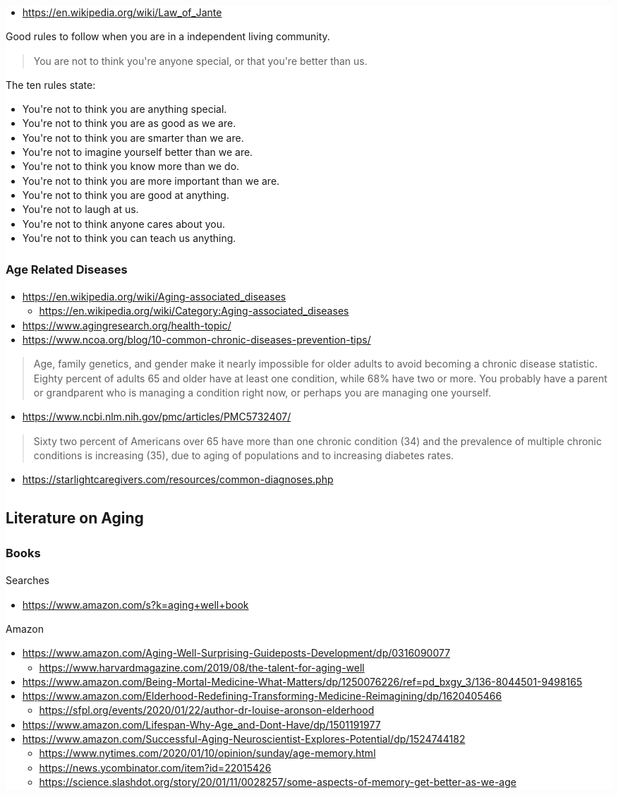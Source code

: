 * https://en.wikipedia.org/wiki/Law_of_Jante

Good rules to follow when you are in a independent living community.

> You are not to think you're anyone special, or that you're better than us.

The ten rules state:

* You're not to think you are anything special.
* You're not to think you are as good as we are.
* You're not to think you are smarter than we are.
* You're not to imagine yourself better than we are.
* You're not to think you know more than we do.
* You're not to think you are more important than we are.
* You're not to think you are good at anything.
* You're not to laugh at us.
* You're not to think anyone cares about you.
* You're not to think you can teach us anything.


### Age Related Diseases

* https://en.wikipedia.org/wiki/Aging-associated_diseases
	* https://en.wikipedia.org/wiki/Category:Aging-associated_diseases
* https://www.agingresearch.org/health-topic/
* https://www.ncoa.org/blog/10-common-chronic-diseases-prevention-tips/
> Age, family genetics, and gender make it nearly impossible for older adults to avoid becoming a chronic disease statistic. Eighty percent of adults 65 and older have at least one condition, while 68% have two or more. You probably have a parent or grandparent who is managing a condition right now, or perhaps you are managing one yourself.

* https://www.ncbi.nlm.nih.gov/pmc/articles/PMC5732407/
> Sixty two percent of Americans over 65 have more than one chronic condition (34) and the prevalence of multiple chronic conditions is increasing (35), due to aging of populations and to increasing diabetes rates.

* https://starlightcaregivers.com/resources/common-diagnoses.php


## Literature on Aging

### Books

Searches

* https://www.amazon.com/s?k=aging+well+book

Amazon

* https://www.amazon.com/Aging-Well-Surprising-Guideposts-Development/dp/0316090077
	* https://www.harvardmagazine.com/2019/08/the-talent-for-aging-well
* https://www.amazon.com/Being-Mortal-Medicine-What-Matters/dp/1250076226/ref=pd_bxgy_3/136-8044501-9498165
* https://www.amazon.com/Elderhood-Redefining-Transforming-Medicine-Reimagining/dp/1620405466
	* https://sfpl.org/events/2020/01/22/author-dr-louise-aronson-elderhood
* https://www.amazon.com/Lifespan-Why-Age_and-Dont-Have/dp/1501191977
* https://www.amazon.com/Successful-Aging-Neuroscientist-Explores-Potential/dp/1524744182
	* https://www.nytimes.com/2020/01/10/opinion/sunday/age-memory.html
	* https://news.ycombinator.com/item?id=22015426
	* https://science.slashdot.org/story/20/01/11/0028257/some-aspects-of-memory-get-better-as-we-age
